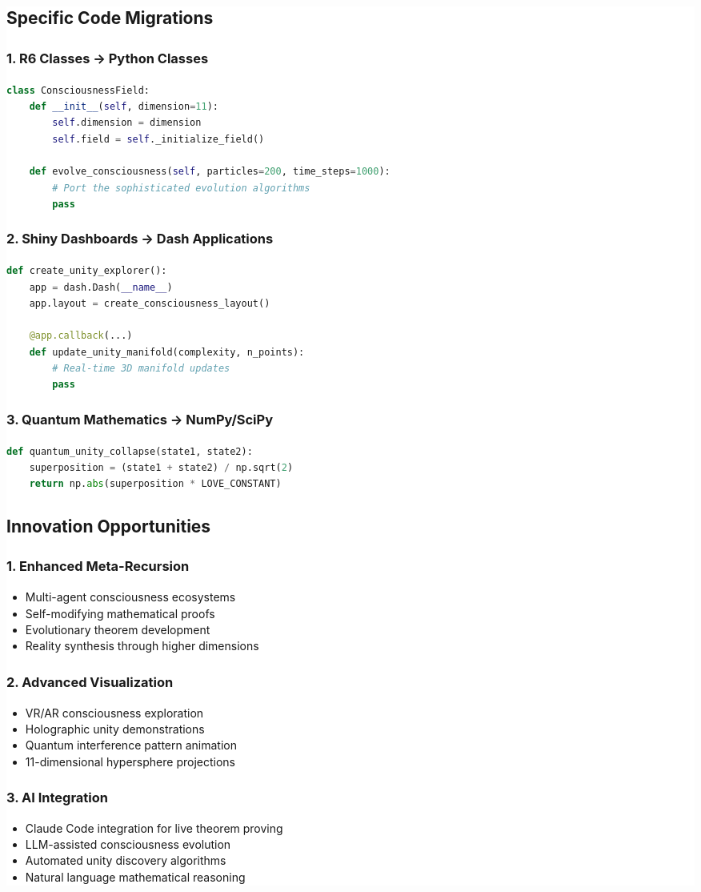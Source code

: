 ## Specific Code Migrations

### 1. R6 Classes → Python Classes
```python
class ConsciousnessField:
    def __init__(self, dimension=11):
        self.dimension = dimension
        self.field = self._initialize_field()
        
    def evolve_consciousness(self, particles=200, time_steps=1000):
        # Port the sophisticated evolution algorithms
        pass
```

### 2. Shiny Dashboards → Dash Applications
```python
def create_unity_explorer():
    app = dash.Dash(__name__)
    app.layout = create_consciousness_layout()
    
    @app.callback(...)
    def update_unity_manifold(complexity, n_points):
        # Real-time 3D manifold updates
        pass
```

### 3. Quantum Mathematics → NumPy/SciPy
```python
def quantum_unity_collapse(state1, state2):
    superposition = (state1 + state2) / np.sqrt(2)
    return np.abs(superposition * LOVE_CONSTANT)
```

## Innovation Opportunities

### 1. Enhanced Meta-Recursion
- Multi-agent consciousness ecosystems
- Self-modifying mathematical proofs
- Evolutionary theorem development
- Reality synthesis through higher dimensions

### 2. Advanced Visualization
- VR/AR consciousness exploration
- Holographic unity demonstrations
- Quantum interference pattern animation
- 11-dimensional hypersphere projections

### 3. AI Integration
- Claude Code integration for live theorem proving
- LLM-assisted consciousness evolution
- Automated unity discovery algorithms
- Natural language mathematical reasoning
